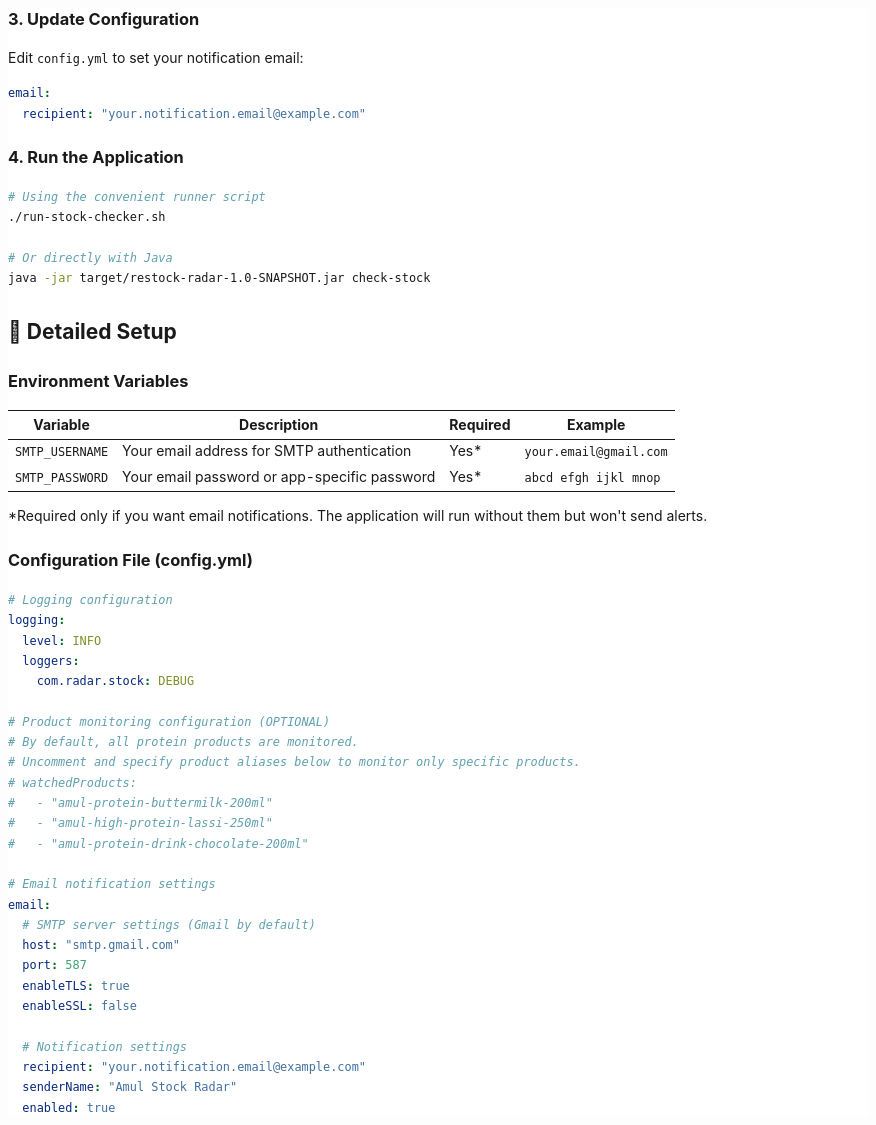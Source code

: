 ### 3. Update Configuration

Edit `config.yml` to set your notification email:

```yaml
email:
  recipient: "your.notification.email@example.com"
```

### 4. Run the Application

```bash
# Using the convenient runner script
./run-stock-checker.sh

# Or directly with Java
java -jar target/restock-radar-1.0-SNAPSHOT.jar check-stock
```

## 📖 Detailed Setup

### Environment Variables

| Variable | Description | Required | Example |
|----------|-------------|----------|---------|
| `SMTP_USERNAME` | Your email address for SMTP authentication | Yes* | `your.email@gmail.com` |
| `SMTP_PASSWORD` | Your email password or app-specific password | Yes* | `abcd efgh ijkl mnop` |

*Required only if you want email notifications. The application will run without them but won't send alerts.

### Configuration File (config.yml)

```yaml
# Logging configuration
logging:
  level: INFO
  loggers:
    com.radar.stock: DEBUG

# Product monitoring configuration (OPTIONAL)
# By default, all protein products are monitored.
# Uncomment and specify product aliases below to monitor only specific products.
# watchedProducts:
#   - "amul-protein-buttermilk-200ml"
#   - "amul-high-protein-lassi-250ml"
#   - "amul-protein-drink-chocolate-200ml"

# Email notification settings
email:
  # SMTP server settings (Gmail by default)
  host: "smtp.gmail.com"
  port: 587
  enableTLS: true
  enableSSL: false
  
  # Notification settings
  recipient: "your.notification.email@example.com"
  senderName: "Amul Stock Radar"
  enabled: true
```
